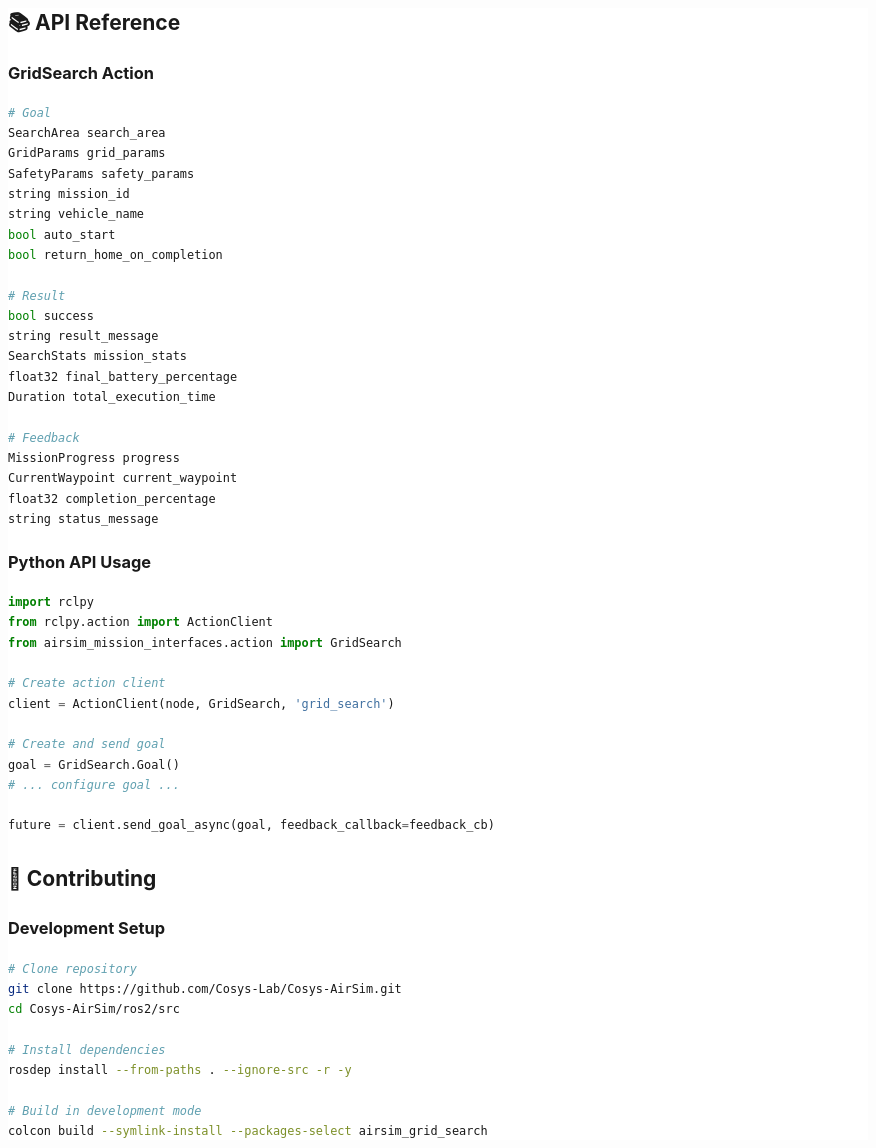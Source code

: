 ## 📚 API Reference

### GridSearch Action

```python
# Goal
SearchArea search_area
GridParams grid_params  
SafetyParams safety_params
string mission_id
string vehicle_name
bool auto_start
bool return_home_on_completion

# Result
bool success
string result_message
SearchStats mission_stats
float32 final_battery_percentage
Duration total_execution_time

# Feedback  
MissionProgress progress
CurrentWaypoint current_waypoint
float32 completion_percentage
string status_message
```

### Python API Usage

```python
import rclpy
from rclpy.action import ActionClient
from airsim_mission_interfaces.action import GridSearch

# Create action client
client = ActionClient(node, GridSearch, 'grid_search')

# Create and send goal
goal = GridSearch.Goal()
# ... configure goal ...

future = client.send_goal_async(goal, feedback_callback=feedback_cb)
```

## 🤝 Contributing

### Development Setup

```bash
# Clone repository
git clone https://github.com/Cosys-Lab/Cosys-AirSim.git
cd Cosys-AirSim/ros2/src

# Install dependencies
rosdep install --from-paths . --ignore-src -r -y

# Build in development mode
colcon build --symlink-install --packages-select airsim_grid_search
```
